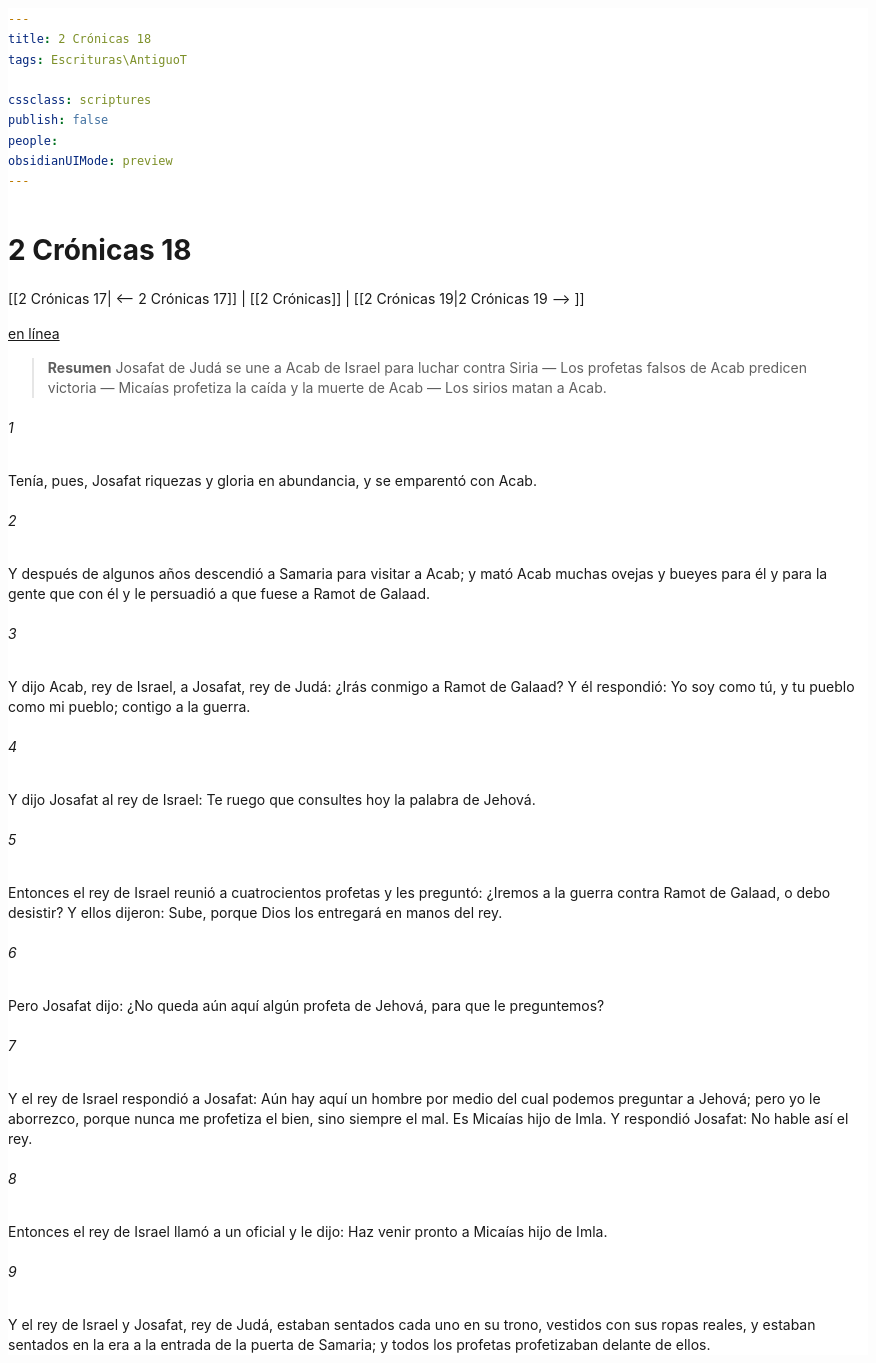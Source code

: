 ```yaml
---
title: 2 Crónicas 18
tags: Escrituras\AntiguoT

cssclass: scriptures
publish: false
people:
obsidianUIMode: preview
---
```


# 2 Crónicas 18
[[2 Crónicas 17| <-- 2 Crónicas 17]] | [[2 Crónicas]] | [[2 Crónicas 19|2 Crónicas 19 --> ]]

[en línea](https://churchofjesuschrist.org/study/scriptures/ot/2-chr/18?lang=spa)

> __Resumen__
Josafat de Judá se une a Acab de Israel para luchar contra Siria — Los profetas falsos de Acab predicen victoria — Micaías profetiza la caída y la muerte de Acab — Los sirios matan a Acab.

###### 1 
Tenía, pues, Josafat riquezas y gloria en abundancia, y se emparentó con Acab.

###### 2 
Y después de algunos años descendió a Samaria para visitar a Acab; y mató Acab muchas ovejas y bueyes para él y para la gente que con él  y le persuadió a que fuese  a Ramot de Galaad.

###### 3 
Y dijo Acab, rey de Israel, a Josafat, rey de Judá: ¿Irás conmigo a Ramot de Galaad? Y él respondió: Yo soy como tú, y tu pueblo como mi pueblo;  contigo a la guerra.

###### 4 
Y dijo Josafat al rey de Israel: Te ruego que consultes hoy la palabra de Jehová.

###### 5 
Entonces el rey de Israel reunió a cuatrocientos profetas y les preguntó: ¿Iremos a la guerra contra Ramot de Galaad, o debo desistir? Y ellos dijeron: Sube, porque Dios los entregará en manos del rey.

###### 6 
Pero Josafat dijo: ¿No queda aún aquí algún profeta de Jehová, para que le preguntemos?

###### 7 
Y el rey de Israel respondió a Josafat: Aún hay aquí un hombre por medio del cual podemos preguntar a Jehová; pero yo le aborrezco, porque nunca me profetiza el bien, sino siempre el mal. Es Micaías hijo de Imla. Y respondió Josafat: No hable así el rey.

###### 8 
Entonces el rey de Israel llamó a un oficial y le dijo: Haz venir pronto a Micaías hijo de Imla.

###### 9 
Y el rey de Israel y Josafat, rey de Judá, estaban sentados cada uno en su trono, vestidos con sus ropas reales, y estaban sentados en la era a la entrada de la puerta de Samaria; y todos los profetas profetizaban delante de ellos.
